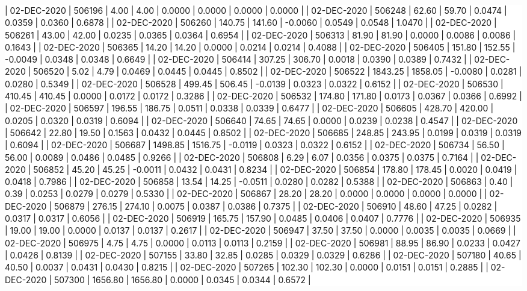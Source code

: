 | 02-DEC-2020 | 506196 | 4.00 | 4.00 | 0.0000 | 0.0000 | 0.0000 | 0.0000 |
| 02-DEC-2020 | 506248 | 62.60 | 59.70 | 0.0474 | 0.0359 | 0.0360 | 0.6878 |
| 02-DEC-2020 | 506260 | 140.75 | 141.60 | -0.0060 | 0.0549 | 0.0548 | 1.0470 |
| 02-DEC-2020 | 506261 | 43.00 | 42.00 | 0.0235 | 0.0365 | 0.0364 | 0.6954 |
| 02-DEC-2020 | 506313 | 81.90 | 81.90 | 0.0000 | 0.0086 | 0.0086 | 0.1643 |
| 02-DEC-2020 | 506365 | 14.20 | 14.20 | 0.0000 | 0.0214 | 0.0214 | 0.4088 |
| 02-DEC-2020 | 506405 | 151.80 | 152.55 | -0.0049 | 0.0348 | 0.0348 | 0.6649 |
| 02-DEC-2020 | 506414 | 307.25 | 306.70 | 0.0018 | 0.0390 | 0.0389 | 0.7432 |
| 02-DEC-2020 | 506520 | 5.02 | 4.79 | 0.0469 | 0.0445 | 0.0445 | 0.8502 |
| 02-DEC-2020 | 506522 | 1843.25 | 1858.05 | -0.0080 | 0.0281 | 0.0280 | 0.5349 |
| 02-DEC-2020 | 506528 | 499.45 | 506.45 | -0.0139 | 0.0323 | 0.0322 | 0.6152 |
| 02-DEC-2020 | 506530 | 410.45 | 410.45 | 0.0000 | 0.0172 | 0.0172 | 0.3286 |
| 02-DEC-2020 | 506532 | 174.80 | 171.80 | 0.0173 | 0.0367 | 0.0366 | 0.6992 |
| 02-DEC-2020 | 506597 | 196.55 | 186.75 | 0.0511 | 0.0338 | 0.0339 | 0.6477 |
| 02-DEC-2020 | 506605 | 428.70 | 420.00 | 0.0205 | 0.0320 | 0.0319 | 0.6094 |
| 02-DEC-2020 | 506640 | 74.65 | 74.65 | 0.0000 | 0.0239 | 0.0238 | 0.4547 |
| 02-DEC-2020 | 506642 | 22.80 | 19.50 | 0.1563 | 0.0432 | 0.0445 | 0.8502 |
| 02-DEC-2020 | 506685 | 248.85 | 243.95 | 0.0199 | 0.0319 | 0.0319 | 0.6094 |
| 02-DEC-2020 | 506687 | 1498.85 | 1516.75 | -0.0119 | 0.0323 | 0.0322 | 0.6152 |
| 02-DEC-2020 | 506734 | 56.50 | 56.00 | 0.0089 | 0.0486 | 0.0485 | 0.9266 |
| 02-DEC-2020 | 506808 | 6.29 | 6.07 | 0.0356 | 0.0375 | 0.0375 | 0.7164 |
| 02-DEC-2020 | 506852 | 45.20 | 45.25 | -0.0011 | 0.0432 | 0.0431 | 0.8234 |
| 02-DEC-2020 | 506854 | 178.80 | 178.45 | 0.0020 | 0.0419 | 0.0418 | 0.7986 |
| 02-DEC-2020 | 506858 | 13.54 | 14.25 | -0.0511 | 0.0280 | 0.0282 | 0.5388 |
| 02-DEC-2020 | 506863 | 0.40 | 0.39 | 0.0253 | 0.0279 | 0.0279 | 0.5330 |
| 02-DEC-2020 | 506867 | 28.20 | 28.20 | 0.0000 | 0.0000 | 0.0000 | 0.0000 |
| 02-DEC-2020 | 506879 | 276.15 | 274.10 | 0.0075 | 0.0387 | 0.0386 | 0.7375 |
| 02-DEC-2020 | 506910 | 48.60 | 47.25 | 0.0282 | 0.0317 | 0.0317 | 0.6056 |
| 02-DEC-2020 | 506919 | 165.75 | 157.90 | 0.0485 | 0.0406 | 0.0407 | 0.7776 |
| 02-DEC-2020 | 506935 | 19.00 | 19.00 | 0.0000 | 0.0137 | 0.0137 | 0.2617 |
| 02-DEC-2020 | 506947 | 37.50 | 37.50 | 0.0000 | 0.0035 | 0.0035 | 0.0669 |
| 02-DEC-2020 | 506975 | 4.75 | 4.75 | 0.0000 | 0.0113 | 0.0113 | 0.2159 |
| 02-DEC-2020 | 506981 | 88.95 | 86.90 | 0.0233 | 0.0427 | 0.0426 | 0.8139 |
| 02-DEC-2020 | 507155 | 33.80 | 32.85 | 0.0285 | 0.0329 | 0.0329 | 0.6286 |
| 02-DEC-2020 | 507180 | 40.65 | 40.50 | 0.0037 | 0.0431 | 0.0430 | 0.8215 |
| 02-DEC-2020 | 507265 | 102.30 | 102.30 | 0.0000 | 0.0151 | 0.0151 | 0.2885 |
| 02-DEC-2020 | 507300 | 1656.80 | 1656.80 | 0.0000 | 0.0345 | 0.0344 | 0.6572 |
